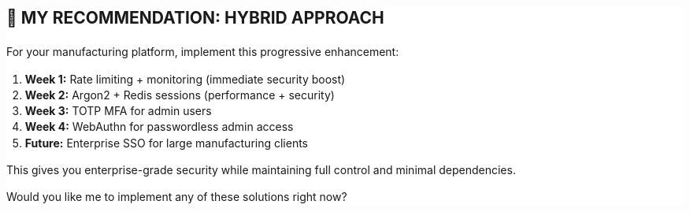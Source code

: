 ## 🚀 **MY RECOMMENDATION: HYBRID APPROACH**

For your manufacturing platform, implement this progressive enhancement:

1. **Week 1:** Rate limiting + monitoring (immediate security boost)
2. **Week 2:** Argon2 + Redis sessions (performance + security)
3. **Week 3:** TOTP MFA for admin users
4. **Week 4:** WebAuthn for passwordless admin access
5. **Future:** Enterprise SSO for large manufacturing clients

This gives you enterprise-grade security while maintaining full control and minimal dependencies.

Would you like me to implement any of these solutions right now? 